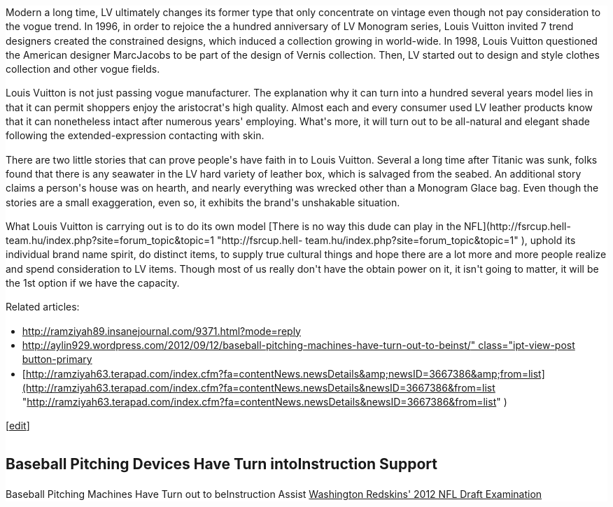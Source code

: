 Modern a long time, LV ultimately changes its former type that only
concentrate on vintage even though not pay consideration to the vogue trend.
In 1996, in order to rejoice the a hundred anniversary of LV Monogram series,
Louis Vuitton invited 7 trend designers created the constrained designs, which
induced a collection growing in world-wide. In 1998, Louis Vuitton questioned
the American designer MarcJacobs to be part of the design of Vernis
collection. Then, LV started out to design and style clothes collection and
other vogue fields.

Louis Vuitton is not just passing vogue manufacturer. The explanation why it
can turn into a hundred several years model lies in that it can permit
shoppers enjoy the aristocrat's high quality. Almost each and every consumer
used LV leather products know that it can nonetheless intact after numerous
years' employing. What's more, it will turn out to be all-natural and elegant
shade following the extended-expression contacting with skin.

There are two little stories that can prove people's have faith in to Louis
Vuitton. Several a long time after Titanic was sunk, folks found that there is
any seawater in the LV hard variety of leather box, which is salvaged from the
seabed. An additional story claims a person's house was on hearth, and nearly
everything was wrecked other than a Monogram Glace bag. Even though the
stories are a small exaggeration, even so, it exhibits the brand's unshakable
situation.

What Louis Vuitton is carrying out is to do its own model [There is no way
this dude can play in the NFL](http://fsrcup.hell-
team.hu/index.php?site=forum_topic&topic=1 "http://fsrcup.hell-
team.hu/index.php?site=forum_topic&topic=1" ), uphold its individual brand
name spirit, do distinct items, to supply true cultural things and hope there
are a lot more and more people realize and spend consideration to LV items.
Though most of us really don't have the obtain power on it, it isn't going to
matter, it will be the 1st option if we have the capacity.

Related articles:

  * <http://ramziyah89.insanejournal.com/9371.html?mode=reply>
  * [http://aylin929.wordpress.com/2012/09/12/baseball-pitching-machines-have-turn-out-to-beinst/" class="ipt-view-post button-primary](http://aylin929.wordpress.com/2012/09/12/baseball-pitching-machines-have-turn-out-to-beinst/ "http://aylin929.wordpress.com/2012/09/12/baseball-pitching-machines-have-turn-out-to-beinst/" )
  * [http://ramziyah63.terapad.com/index.cfm?fa=contentNews.newsDetails&amp;newsID=3667386&amp;from=list](http://ramziyah63.terapad.com/index.cfm?fa=contentNews.newsDetails&newsID=3667386&from=list "http://ramziyah63.terapad.com/index.cfm?fa=contentNews.newsDetails&newsID=3667386&from=list" )

[[edit](/index.php?title=User:Angel126&action=edit&section=17 "Edit section:
Baseball Pitching Devices Have Turn intoInstruction Support" )]

##  Baseball Pitching Devices Have Turn intoInstruction Support

Baseball Pitching Machines Have Turn out to beInstruction Assist [Washington
Redskins' 2012 NFL Draft
Examination](http://projects.nihongoresources.com/node/76403
"http://projects.nihongoresources.com/node/76403" )
